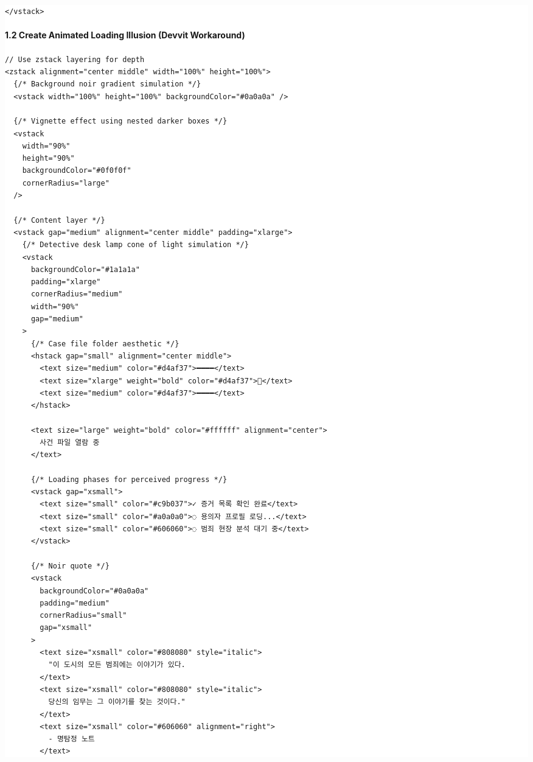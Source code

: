 ```tsx
</vstack>
```

#### 1.2 Create Animated Loading Illusion (Devvit Workaround)
```tsx
// Use zstack layering for depth
<zstack alignment="center middle" width="100%" height="100%">
  {/* Background noir gradient simulation */}
  <vstack width="100%" height="100%" backgroundColor="#0a0a0a" />

  {/* Vignette effect using nested darker boxes */}
  <vstack
    width="90%"
    height="90%"
    backgroundColor="#0f0f0f"
    cornerRadius="large"
  />

  {/* Content layer */}
  <vstack gap="medium" alignment="center middle" padding="xlarge">
    {/* Detective desk lamp cone of light simulation */}
    <vstack
      backgroundColor="#1a1a1a"
      padding="xlarge"
      cornerRadius="medium"
      width="90%"
      gap="medium"
    >
      {/* Case file folder aesthetic */}
      <hstack gap="small" alignment="center middle">
        <text size="medium" color="#d4af37">━━━━</text>
        <text size="xlarge" weight="bold" color="#d4af37">📂</text>
        <text size="medium" color="#d4af37">━━━━</text>
      </hstack>

      <text size="large" weight="bold" color="#ffffff" alignment="center">
        사건 파일 열람 중
      </text>

      {/* Loading phases for perceived progress */}
      <vstack gap="xsmall">
        <text size="small" color="#c9b037">✓ 증거 목록 확인 완료</text>
        <text size="small" color="#a0a0a0">◌ 용의자 프로필 로딩...</text>
        <text size="small" color="#606060">◌ 범죄 현장 분석 대기 중</text>
      </vstack>

      {/* Noir quote */}
      <vstack
        backgroundColor="#0a0a0a"
        padding="medium"
        cornerRadius="small"
        gap="xsmall"
      >
        <text size="xsmall" color="#808080" style="italic">
          "이 도시의 모든 범죄에는 이야기가 있다.
        </text>
        <text size="xsmall" color="#808080" style="italic">
          당신의 임무는 그 이야기를 찾는 것이다."
        </text>
        <text size="xsmall" color="#606060" alignment="right">
          - 명탐정 노트
        </text>
```